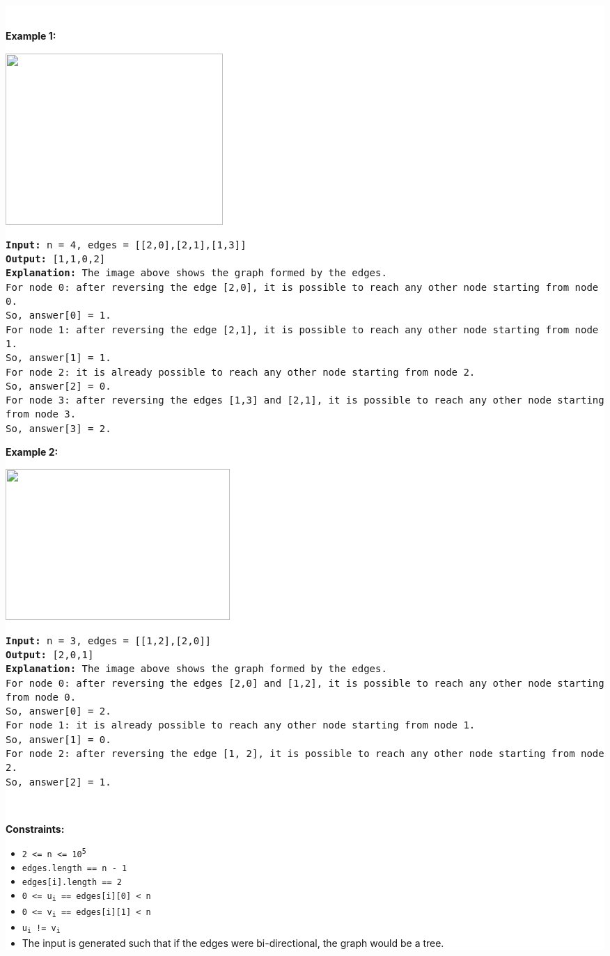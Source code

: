 <p>&nbsp;</p>
<p><strong class="example">Example 1:</strong></p>

<p><img height="246" src="https://spcdn.pages.dev/leetcode/problems/2858.Minimum%20Edge%20Reversals%20So%20Every%20Node%20Is%20Reachable/images/image-20230826221104-3.png" width="312" /></p>

<pre>
<strong>Input:</strong> n = 4, edges = [[2,0],[2,1],[1,3]]
<strong>Output:</strong> [1,1,0,2]
<strong>Explanation:</strong> The image above shows the graph formed by the edges.
For node 0: after reversing the edge [2,0], it is possible to reach any other node starting from node 0.
So, answer[0] = 1.
For node 1: after reversing the edge [2,1], it is possible to reach any other node starting from node 1.
So, answer[1] = 1.
For node 2: it is already possible to reach any other node starting from node 2.
So, answer[2] = 0.
For node 3: after reversing the edges [1,3] and [2,1], it is possible to reach any other node starting from node 3.
So, answer[3] = 2.
</pre>

<p><strong class="example">Example 2:</strong></p>

<p><img height="217" src="https://spcdn.pages.dev/leetcode/problems/2858.Minimum%20Edge%20Reversals%20So%20Every%20Node%20Is%20Reachable/images/image-20230826225541-2.png" width="322" /></p>

<pre>
<strong>Input:</strong> n = 3, edges = [[1,2],[2,0]]
<strong>Output:</strong> [2,0,1]
<strong>Explanation:</strong> The image above shows the graph formed by the edges.
For node 0: after reversing the edges [2,0] and [1,2], it is possible to reach any other node starting from node 0.
So, answer[0] = 2.
For node 1: it is already possible to reach any other node starting from node 1.
So, answer[1] = 0.
For node 2: after reversing the edge [1, 2], it is possible to reach any other node starting from node 2.
So, answer[2] = 1.
</pre>

<p>&nbsp;</p>
<p><strong>Constraints:</strong></p>

<ul>
	<li><code>2 &lt;= n &lt;= 10<sup>5</sup></code></li>
	<li><code>edges.length == n - 1</code></li>
	<li><code>edges[i].length == 2</code></li>
	<li><code>0 &lt;= u<sub>i</sub> == edges[i][0] &lt; n</code></li>
	<li><code>0 &lt;= v<sub>i</sub> == edges[i][1] &lt; n</code></li>
	<li><code>u<sub>i</sub> != v<sub>i</sub></code></li>
	<li>The input is generated such&nbsp;that if the edges were bi-directional, the graph would be a tree.</li>
</ul>
